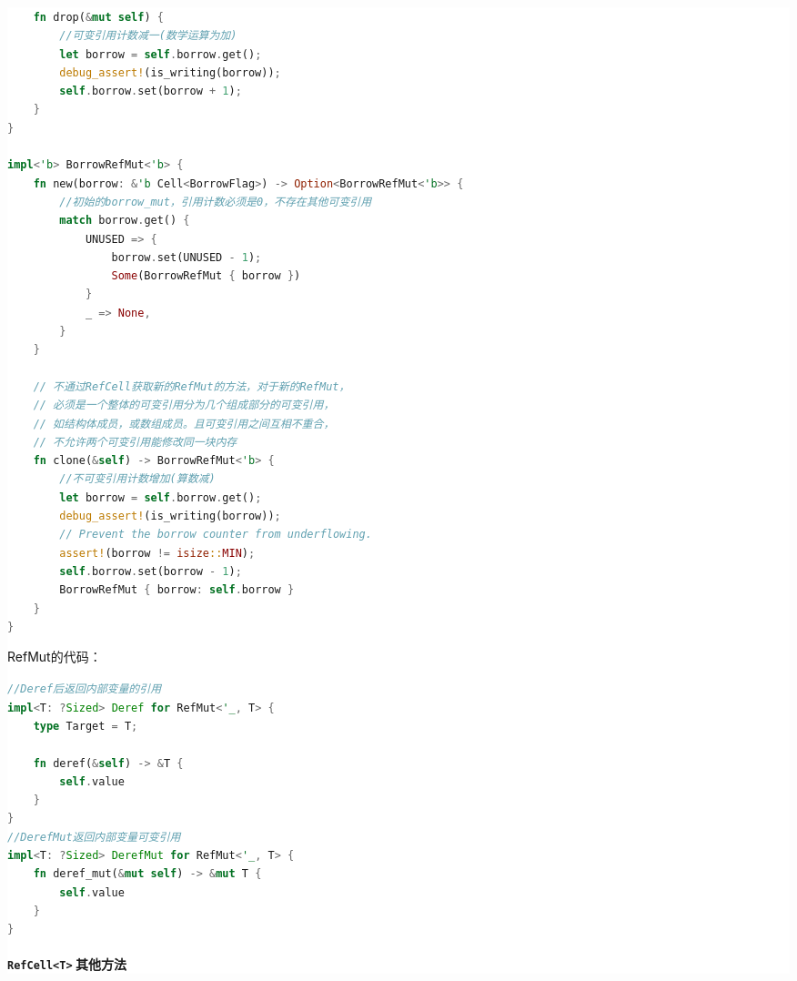 ```rust
    fn drop(&mut self) {
        //可变引用计数减一(数学运算为加)
        let borrow = self.borrow.get();
        debug_assert!(is_writing(borrow));
        self.borrow.set(borrow + 1);
    }
}

impl<'b> BorrowRefMut<'b> {
    fn new(borrow: &'b Cell<BorrowFlag>) -> Option<BorrowRefMut<'b>> {
        //初始的borrow_mut，引用计数必须是0，不存在其他可变引用
        match borrow.get() {
            UNUSED => {
                borrow.set(UNUSED - 1);
                Some(BorrowRefMut { borrow })
            }
            _ => None,
        }
    }

    // 不通过RefCell获取新的RefMut的方法，对于新的RefMut，
    // 必须是一个整体的可变引用分为几个组成部分的可变引用，
    // 如结构体成员，或数组成员。且可变引用之间互相不重合，
    // 不允许两个可变引用能修改同一块内存
    fn clone(&self) -> BorrowRefMut<'b> {
        //不可变引用计数增加(算数减)
        let borrow = self.borrow.get();
        debug_assert!(is_writing(borrow));
        // Prevent the borrow counter from underflowing.
        assert!(borrow != isize::MIN);
        self.borrow.set(borrow - 1);
        BorrowRefMut { borrow: self.borrow }
    }
}
```
RefMut的代码：
```rust
//Deref后返回内部变量的引用
impl<T: ?Sized> Deref for RefMut<'_, T> {
    type Target = T;

    fn deref(&self) -> &T {
        self.value
    }
}
//DerefMut返回内部变量可变引用
impl<T: ?Sized> DerefMut for RefMut<'_, T> {
    fn deref_mut(&mut self) -> &mut T {
        self.value
    }
}
```
#### `RefCell<T>` 其他方法
